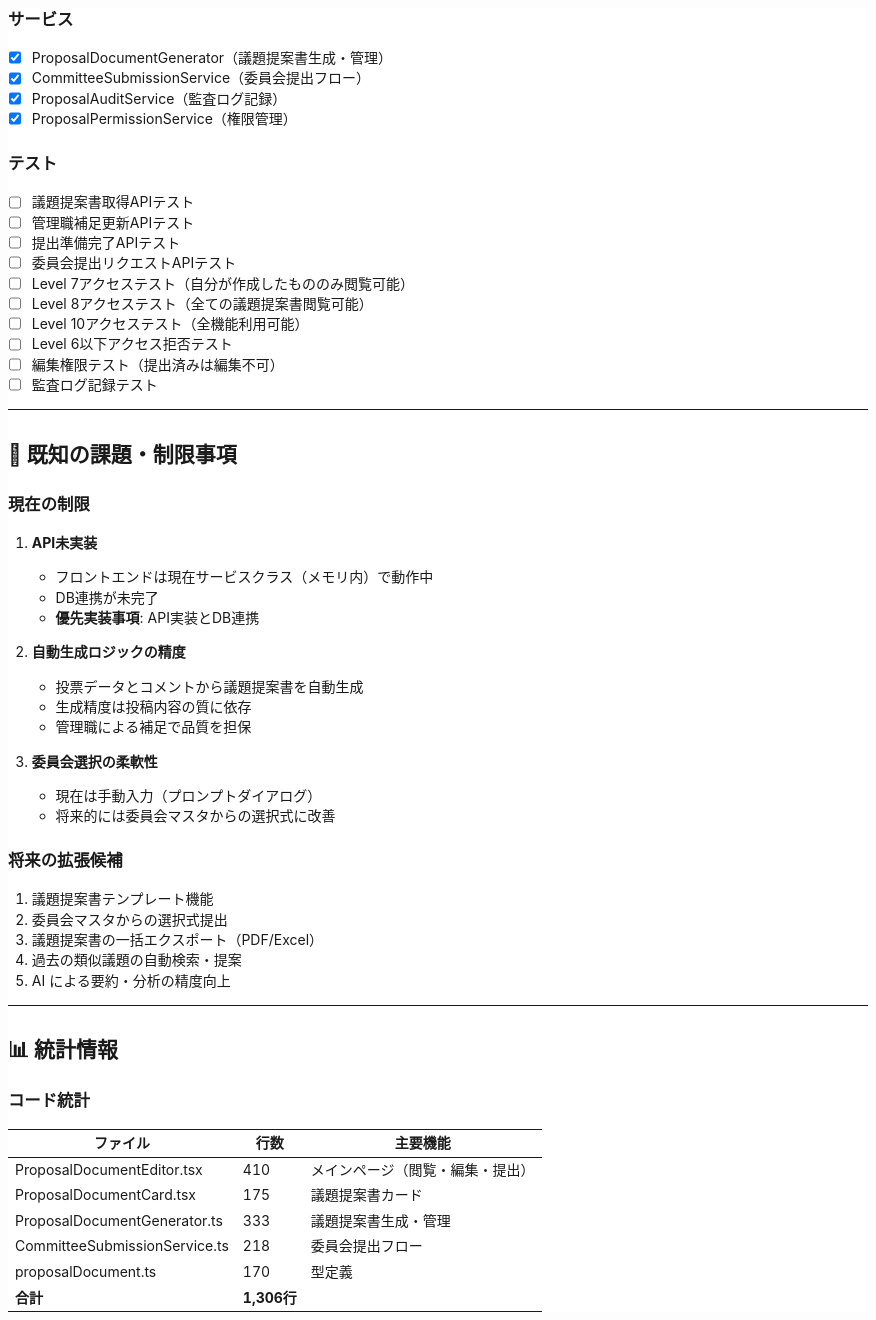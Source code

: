 ### サービス
- [x] ProposalDocumentGenerator（議題提案書生成・管理）
- [x] CommitteeSubmissionService（委員会提出フロー）
- [x] ProposalAuditService（監査ログ記録）
- [x] ProposalPermissionService（権限管理）

### テスト
- [ ] 議題提案書取得APIテスト
- [ ] 管理職補足更新APIテスト
- [ ] 提出準備完了APIテスト
- [ ] 委員会提出リクエストAPIテスト
- [ ] Level 7アクセステスト（自分が作成したもののみ閲覧可能）
- [ ] Level 8アクセステスト（全ての議題提案書閲覧可能）
- [ ] Level 10アクセステスト（全機能利用可能）
- [ ] Level 6以下アクセス拒否テスト
- [ ] 編集権限テスト（提出済みは編集不可）
- [ ] 監査ログ記録テスト

---

## 🐛 既知の課題・制限事項

### 現在の制限
1. **API未実装**
   - フロントエンドは現在サービスクラス（メモリ内）で動作中
   - DB連携が未完了
   - **優先実装事項**: API実装とDB連携

2. **自動生成ロジックの精度**
   - 投票データとコメントから議題提案書を自動生成
   - 生成精度は投稿内容の質に依存
   - 管理職による補足で品質を担保

3. **委員会選択の柔軟性**
   - 現在は手動入力（プロンプトダイアログ）
   - 将来的には委員会マスタからの選択式に改善

### 将来の拡張候補
1. 議題提案書テンプレート機能
2. 委員会マスタからの選択式提出
3. 議題提案書の一括エクスポート（PDF/Excel）
4. 過去の類似議題の自動検索・提案
5. AI による要約・分析の精度向上

---

## 📊 統計情報

### コード統計
| ファイル | 行数 | 主要機能 |
|---------|-----|---------|
| ProposalDocumentEditor.tsx | 410 | メインページ（閲覧・編集・提出） |
| ProposalDocumentCard.tsx | 175 | 議題提案書カード |
| ProposalDocumentGenerator.ts | 333 | 議題提案書生成・管理 |
| CommitteeSubmissionService.ts | 218 | 委員会提出フロー |
| proposalDocument.ts | 170 | 型定義 |
| **合計** | **1,306行** | |
